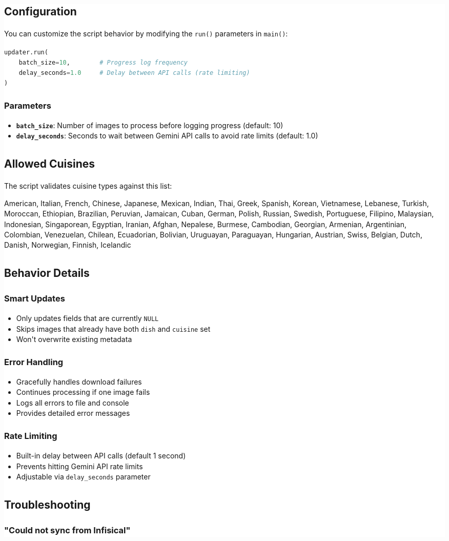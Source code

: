 ## Configuration

You can customize the script behavior by modifying the `run()` parameters in `main()`:

```python
updater.run(
    batch_size=10,        # Progress log frequency
    delay_seconds=1.0     # Delay between API calls (rate limiting)
)
```

### Parameters

- **`batch_size`**: Number of images to process before logging progress (default: 10)
- **`delay_seconds`**: Seconds to wait between Gemini API calls to avoid rate limits (default: 1.0)

## Allowed Cuisines

The script validates cuisine types against this list:

American, Italian, French, Chinese, Japanese, Mexican, Indian, Thai, Greek, Spanish, Korean, Vietnamese, Lebanese, Turkish, Moroccan, Ethiopian, Brazilian, Peruvian, Jamaican, Cuban, German, Polish, Russian, Swedish, Portuguese, Filipino, Malaysian, Indonesian, Singaporean, Egyptian, Iranian, Afghan, Nepalese, Burmese, Cambodian, Georgian, Armenian, Argentinian, Colombian, Venezuelan, Chilean, Ecuadorian, Bolivian, Uruguayan, Paraguayan, Hungarian, Austrian, Swiss, Belgian, Dutch, Danish, Norwegian, Finnish, Icelandic

## Behavior Details

### Smart Updates

- Only updates fields that are currently `NULL`
- Skips images that already have both `dish` and `cuisine` set
- Won't overwrite existing metadata

### Error Handling

- Gracefully handles download failures
- Continues processing if one image fails
- Logs all errors to file and console
- Provides detailed error messages

### Rate Limiting

- Built-in delay between API calls (default 1 second)
- Prevents hitting Gemini API rate limits
- Adjustable via `delay_seconds` parameter

## Troubleshooting

### "Could not sync from Infisical"
